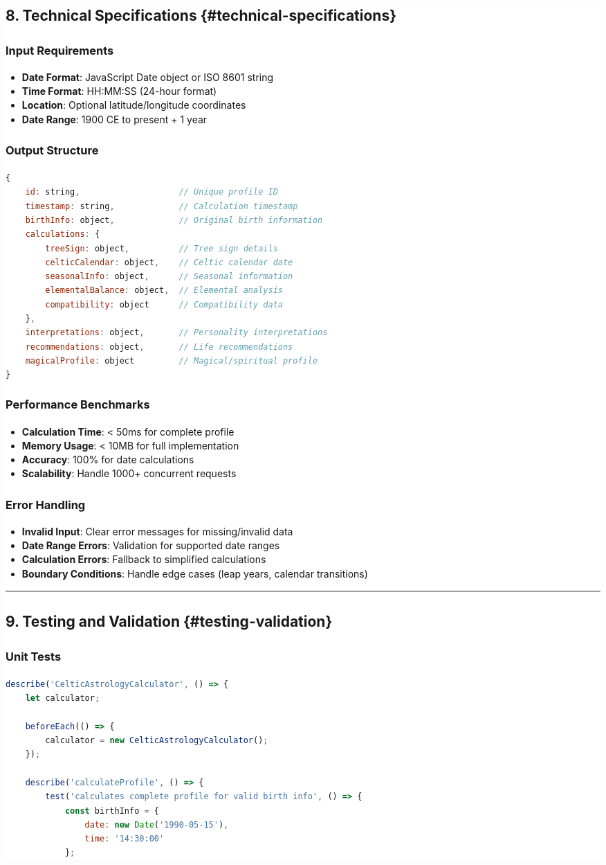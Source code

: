 
## 8. Technical Specifications {#technical-specifications}

### Input Requirements

- **Date Format**: JavaScript Date object or ISO 8601 string
- **Time Format**: HH:MM:SS (24-hour format)
- **Location**: Optional latitude/longitude coordinates
- **Date Range**: 1900 CE to present + 1 year

### Output Structure

```javascript
{
    id: string,                    // Unique profile ID
    timestamp: string,             // Calculation timestamp
    birthInfo: object,             // Original birth information
    calculations: {
        treeSign: object,          // Tree sign details
        celticCalendar: object,    // Celtic calendar date
        seasonalInfo: object,      // Seasonal information
        elementalBalance: object,  // Elemental analysis
        compatibility: object      // Compatibility data
    },
    interpretations: object,       // Personality interpretations
    recommendations: object,       // Life recommendations
    magicalProfile: object         // Magical/spiritual profile
}
```

### Performance Benchmarks

- **Calculation Time**: < 50ms for complete profile
- **Memory Usage**: < 10MB for full implementation
- **Accuracy**: 100% for date calculations
- **Scalability**: Handle 1000+ concurrent requests

### Error Handling

- **Invalid Input**: Clear error messages for missing/invalid data
- **Date Range Errors**: Validation for supported date ranges
- **Calculation Errors**: Fallback to simplified calculations
- **Boundary Conditions**: Handle edge cases (leap years, calendar transitions)

---

## 9. Testing and Validation {#testing-validation}

### Unit Tests

```javascript
describe('CelticAstrologyCalculator', () => {
    let calculator;

    beforeEach(() => {
        calculator = new CelticAstrologyCalculator();
    });

    describe('calculateProfile', () => {
        test('calculates complete profile for valid birth info', () => {
            const birthInfo = {
                date: new Date('1990-05-15'),
                time: '14:30:00'
            };
```